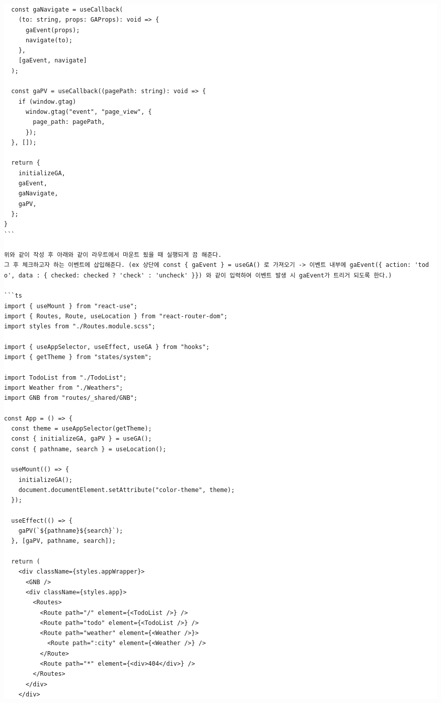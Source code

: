       const gaNavigate = useCallback(
        (to: string, props: GAProps): void => {
          gaEvent(props);
          navigate(to);
        },
        [gaEvent, navigate]
      );

      const gaPV = useCallback((pagePath: string): void => {
        if (window.gtag)
          window.gtag("event", "page_view", {
            page_path: pagePath,
          });
      }, []);

      return {
        initializeGA,
        gaEvent,
        gaNavigate,
        gaPV,
      };
    }
    ```

    위와 같이 작성 후 아래와 같이 라우트에서 마운트 됬을 때 실행되게 끔 해준다.
    그 후 체크하고자 하는 이벤트에 삽입해준다. (ex 상단에 const { gaEvent } = useGA() 로 가져오기 -> 이벤트 내부에 gaEvent({ action: 'todo', data : { checked: checked ? 'check' : 'uncheck' }}) 와 같이 입력하여 이벤트 발생 시 gaEvent가 트리거 되도록 한다.)

    ```ts
    import { useMount } from "react-use";
    import { Routes, Route, useLocation } from "react-router-dom";
    import styles from "./Routes.module.scss";

    import { useAppSelector, useEffect, useGA } from "hooks";
    import { getTheme } from "states/system";

    import TodoList from "./TodoList";
    import Weather from "./Weathers";
    import GNB from "routes/_shared/GNB";

    const App = () => {
      const theme = useAppSelector(getTheme);
      const { initializeGA, gaPV } = useGA();
      const { pathname, search } = useLocation();

      useMount(() => {
        initializeGA();
        document.documentElement.setAttribute("color-theme", theme);
      });

      useEffect(() => {
        gaPV(`${pathname}${search}`);
      }, [gaPV, pathname, search]);

      return (
        <div className={styles.appWrapper}>
          <GNB />
          <div className={styles.app}>
            <Routes>
              <Route path="/" element={<TodoList />} />
              <Route path="todo" element={<TodoList />} />
              <Route path="weather" element={<Weather />}>
                <Route path=":city" element={<Weather />} />
              </Route>
              <Route path="*" element={<div>404</div>} />
            </Routes>
          </div>
        </div>